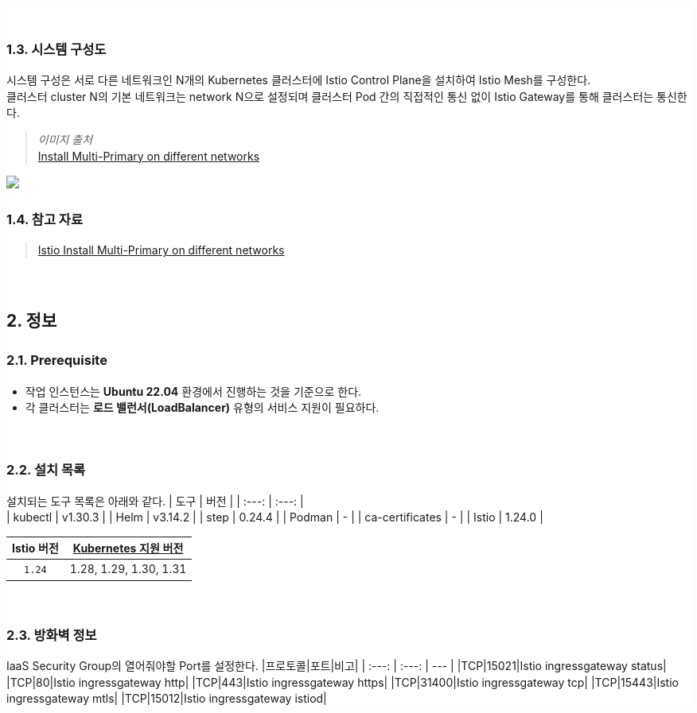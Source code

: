 <br>

### <span id='1.3'>1.3. 시스템 구성도
시스템 구성은 서로 다른 네트워크인 N개의 Kubernetes 클러스터에 Istio Control Plane을 설치하여 Istio Mesh를 구성한다.<br>
클러스터 cluster N의 기본 네트워크는 network N으로 설정되며 클러스터 Pod 간의 직접적인 통신 없이 Istio Gateway를 통해 클러스터는 통신한다.

> *이미지 출처* <br>
> [Install Multi-Primary on different networks](https://istio.io/latest/docs/setup/install/multicluster/multi-primary_multi-network/)<br>

<img src="https://istio.io/latest/docs/setup/install/multicluster/multi-primary_multi-network/arch.svg" width="800">


<br>

### <span id='1.4'>1.4. 참고 자료
> [Istio Install Multi-Primary on different networks](https://istio.io/latest/docs/setup/install/multicluster/multi-primary_multi-network/)<br>

<br>

## <span id='2'> 2. 정보

### <span id='2.1'>2.1. Prerequisite
- 작업 인스턴스는 **Ubuntu 22.04** 환경에서 진행하는 것을 기준으로 한다.
- 각 클러스터는 **로드 밸런서(LoadBalancer)** 유형의 서비스 지원이 필요하다.

<br>

### <span id='2.2'>2.2. 설치 목록
설치되는 도구 목록은 아래와 같다.
| 도구 | 버전 |
| :---: | :---: |  
| kubectl | v1.30.3 |
| Helm | v3.14.2 |
| step | 0.24.4 |
| Podman | - |
| ca-certificates | - |
| Istio | 1.24.0 |

| Istio 버전 | [Kubernetes 지원 버전](https://istio.io/latest/docs/releases/supported-releases/#support-status-of-istio-releases)|  
| :---: | :---: |  
| `1.24` |1.28, 1.29, 1.30, 1.31|  

<br>

### <span id='2.3'>2.3. 방화벽 정보
IaaS Security Group의 열어줘야할 Port를 설정한다.
|프로토콜|포트|비고|
| :---: | :---: | --- | 
|TCP|15021|Istio ingressgateway status|
|TCP|80|Istio ingressgateway http|
|TCP|443|Istio ingressgateway https|
|TCP|31400|Istio ingressgateway tcp|
|TCP|15443|Istio ingressgateway mtls|
|TCP|15012|Istio ingressgateway istiod|
